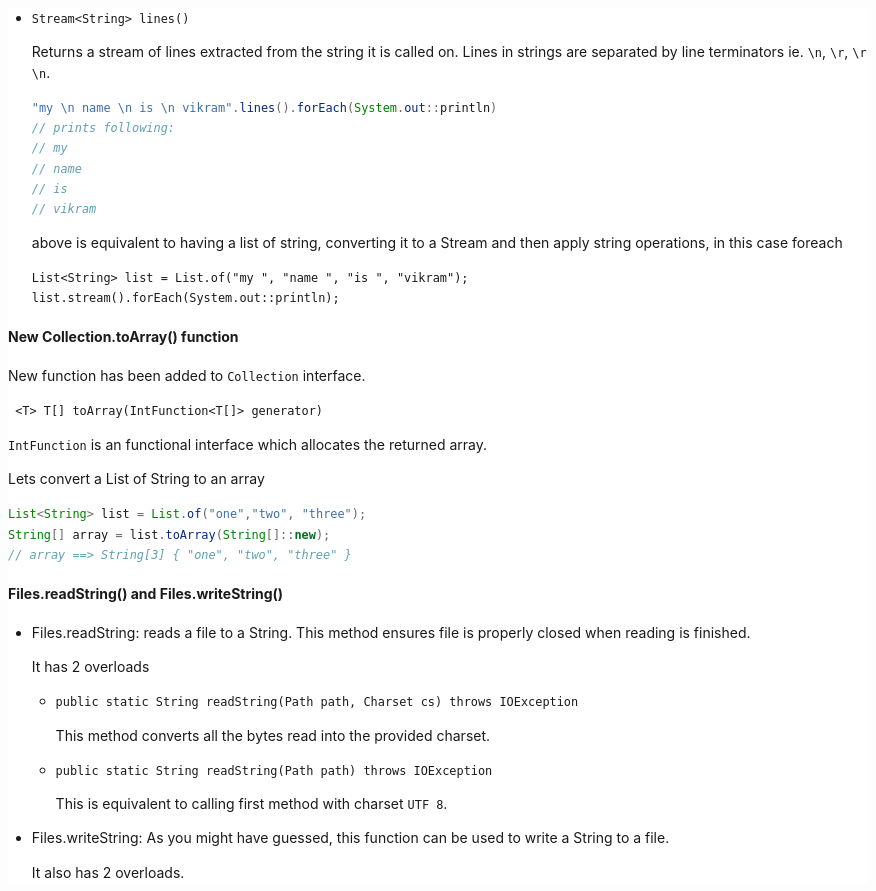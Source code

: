 - `Stream<String> lines()`

  Returns a stream of lines extracted from the string it is called on.
  Lines in strings are separated by line terminators ie. `\n`, `\r`, `\r\n`.

  ```java
  "my \n name \n is \n vikram".lines().forEach(System.out::println)
  // prints following:
  // my
  // name
  // is
  // vikram

  ```

  above is equivalent to having a list of string, converting it to a Stream and then apply string operations, in this case foreach

  ```
  List<String> list = List.of("my ", "name ", "is ", "vikram");
  list.stream().forEach(System.out::println);
  ```

#### New Collection.toArray() function

New function has been added to `Collection` interface.

` <T> T[] toArray​(IntFunction<T[]> generator)`

`IntFunction` is an functional interface which allocates the returned array.

Lets convert a List of String to an array

```java
List<String> list = List.of("one","two", "three");
String[] array = list.toArray(String[]::new);
// array ==> String[3] { "one", "two", "three" }

```

#### Files.readString() and Files.writeString()

- Files.readString: reads a file to a String. This method ensures file is properly closed when reading is finished.

  It has 2 overloads

  - `public static String readString​(Path path, Charset cs) throws IOException`

    This method converts all the bytes read into the provided charset.

  - `public static String readString​(Path path) throws IOException`

    This is equivalent to calling first method with charset `UTF 8`.

- Files.writeString: As you might have guessed, this function can be used to write a String to a file.

  It also has 2 overloads.
